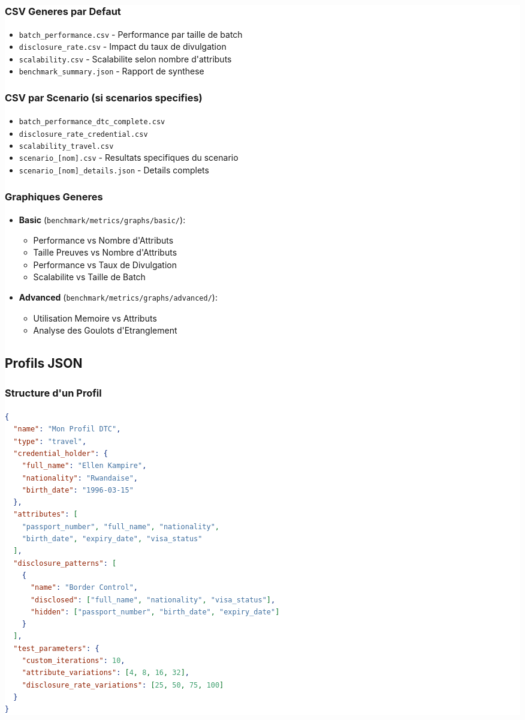 ### CSV Generes par Defaut
- `batch_performance.csv` - Performance par taille de batch
- `disclosure_rate.csv` - Impact du taux de divulgation  
- `scalability.csv` - Scalabilite selon nombre d'attributs
- `benchmark_summary.json` - Rapport de synthese

### CSV par Scenario (si scenarios specifies)
- `batch_performance_dtc_complete.csv`
- `disclosure_rate_credential.csv`
- `scalability_travel.csv`
- `scenario_[nom].csv` - Resultats specifiques du scenario
- `scenario_[nom]_details.json` - Details complets

### Graphiques Generes
- **Basic** (`benchmark/metrics/graphs/basic/`):
  - Performance vs Nombre d'Attributs
  - Taille Preuves vs Nombre d'Attributs  
  - Performance vs Taux de Divulgation
  - Scalabilite vs Taille de Batch

- **Advanced** (`benchmark/metrics/graphs/advanced/`):
  - Utilisation Memoire vs Attributs
  - Analyse des Goulots d'Etranglement

## Profils JSON

### Structure d'un Profil

```json
{
  "name": "Mon Profil DTC",
  "type": "travel",
  "credential_holder": {
    "full_name": "Ellen Kampire",
    "nationality": "Rwandaise",
    "birth_date": "1996-03-15"
  },
  "attributes": [
    "passport_number", "full_name", "nationality", 
    "birth_date", "expiry_date", "visa_status"
  ],
  "disclosure_patterns": [
    {
      "name": "Border Control",
      "disclosed": ["full_name", "nationality", "visa_status"],
      "hidden": ["passport_number", "birth_date", "expiry_date"]
    }
  ],
  "test_parameters": {
    "custom_iterations": 10,
    "attribute_variations": [4, 8, 16, 32],
    "disclosure_rate_variations": [25, 50, 75, 100]
  }
}
```
